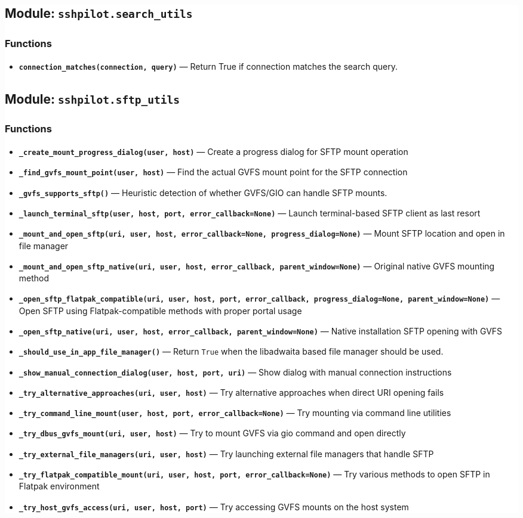 

## Module: `sshpilot.search_utils`

### Functions

- **`connection_matches(connection, query)`** — Return True if connection matches the search query.



## Module: `sshpilot.sftp_utils`

### Functions

- **`_create_mount_progress_dialog(user, host)`** — Create a progress dialog for SFTP mount operation

- **`_find_gvfs_mount_point(user, host)`** — Find the actual GVFS mount point for the SFTP connection

- **`_gvfs_supports_sftp()`** — Heuristic detection of whether GVFS/GIO can handle SFTP mounts.

- **`_launch_terminal_sftp(user, host, port, error_callback=None)`** — Launch terminal-based SFTP client as last resort

- **`_mount_and_open_sftp(uri, user, host, error_callback=None, progress_dialog=None)`** — Mount SFTP location and open in file manager

- **`_mount_and_open_sftp_native(uri, user, host, error_callback, parent_window=None)`** — Original native GVFS mounting method

- **`_open_sftp_flatpak_compatible(uri, user, host, port, error_callback, progress_dialog=None, parent_window=None)`** — Open SFTP using Flatpak-compatible methods with proper portal usage

- **`_open_sftp_native(uri, user, host, error_callback, parent_window=None)`** — Native installation SFTP opening with GVFS

- **`_should_use_in_app_file_manager()`** — Return ``True`` when the libadwaita based file manager should be used.

- **`_show_manual_connection_dialog(user, host, port, uri)`** — Show dialog with manual connection instructions

- **`_try_alternative_approaches(uri, user, host)`** — Try alternative approaches when direct URI opening fails

- **`_try_command_line_mount(user, host, port, error_callback=None)`** — Try mounting via command line utilities

- **`_try_dbus_gvfs_mount(uri, user, host)`** — Try to mount GVFS via gio command and open directly

- **`_try_external_file_managers(uri, user, host)`** — Try launching external file managers that handle SFTP

- **`_try_flatpak_compatible_mount(uri, user, host, port, error_callback=None)`** — Try various methods to open SFTP in Flatpak environment

- **`_try_host_gvfs_access(uri, user, host, port)`** — Try accessing GVFS mounts on the host system
